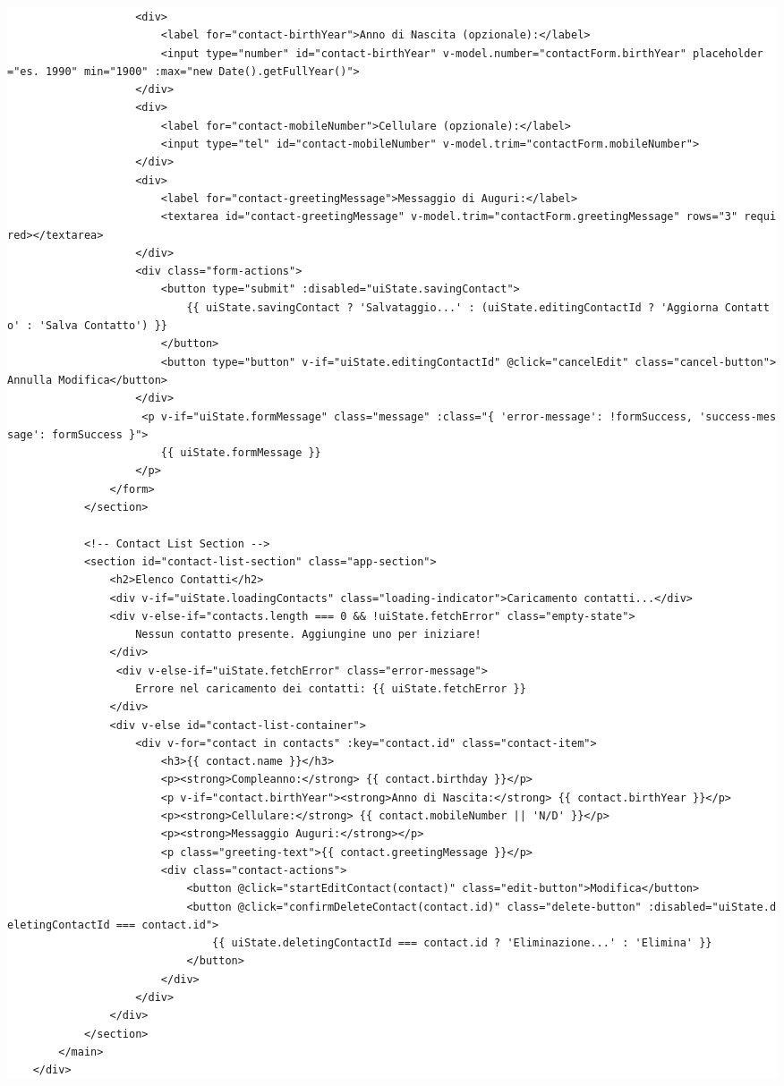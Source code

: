                         <div>
                            <label for="contact-birthYear">Anno di Nascita (opzionale):</label>
                            <input type="number" id="contact-birthYear" v-model.number="contactForm.birthYear" placeholder="es. 1990" min="1900" :max="new Date().getFullYear()">
                        </div>
                        <div>
                            <label for="contact-mobileNumber">Cellulare (opzionale):</label>
                            <input type="tel" id="contact-mobileNumber" v-model.trim="contactForm.mobileNumber">
                        </div>
                        <div>
                            <label for="contact-greetingMessage">Messaggio di Auguri:</label>
                            <textarea id="contact-greetingMessage" v-model.trim="contactForm.greetingMessage" rows="3" required></textarea>
                        </div>
                        <div class="form-actions">
                            <button type="submit" :disabled="uiState.savingContact">
                                {{ uiState.savingContact ? 'Salvataggio...' : (uiState.editingContactId ? 'Aggiorna Contatto' : 'Salva Contatto') }}
                            </button>
                            <button type="button" v-if="uiState.editingContactId" @click="cancelEdit" class="cancel-button">Annulla Modifica</button>
                        </div>
                         <p v-if="uiState.formMessage" class="message" :class="{ 'error-message': !formSuccess, 'success-message': formSuccess }">
                            {{ uiState.formMessage }}
                        </p>
                    </form>
                </section>

                <!-- Contact List Section -->
                <section id="contact-list-section" class="app-section">
                    <h2>Elenco Contatti</h2>
                    <div v-if="uiState.loadingContacts" class="loading-indicator">Caricamento contatti...</div>
                    <div v-else-if="contacts.length === 0 && !uiState.fetchError" class="empty-state">
                        Nessun contatto presente. Aggiungine uno per iniziare!
                    </div>
                     <div v-else-if="uiState.fetchError" class="error-message">
                        Errore nel caricamento dei contatti: {{ uiState.fetchError }}
                    </div>
                    <div v-else id="contact-list-container">
                        <div v-for="contact in contacts" :key="contact.id" class="contact-item">
                            <h3>{{ contact.name }}</h3>
                            <p><strong>Compleanno:</strong> {{ contact.birthday }}</p>
                            <p v-if="contact.birthYear"><strong>Anno di Nascita:</strong> {{ contact.birthYear }}</p>
                            <p><strong>Cellulare:</strong> {{ contact.mobileNumber || 'N/D' }}</p>
                            <p><strong>Messaggio Auguri:</strong></p>
                            <p class="greeting-text">{{ contact.greetingMessage }}</p>
                            <div class="contact-actions">
                                <button @click="startEditContact(contact)" class="edit-button">Modifica</button>
                                <button @click="confirmDeleteContact(contact.id)" class="delete-button" :disabled="uiState.deletingContactId === contact.id">
                                    {{ uiState.deletingContactId === contact.id ? 'Eliminazione...' : 'Elimina' }}
                                </button>
                            </div>
                        </div>
                    </div>
                </section>
            </main>
        </div>
